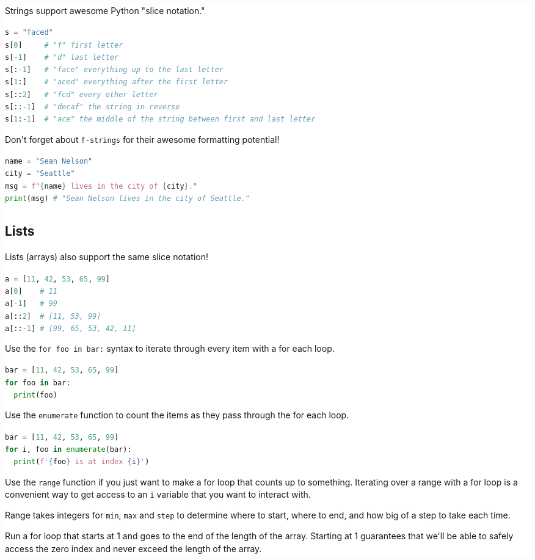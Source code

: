 Strings support awesome Python "slice notation."

```python
s = "faced"
s[0]     # "f" first letter
s[-1]    # "d" last letter
s[:-1]   # "face" everything up to the last letter
s[1:]    # "aced" everything after the first letter
s[::2]   # "fcd" every other letter
s[::-1]  # "decaf" the string in reverse
s[1:-1]  # "ace" the middle of the string between first and last letter
```

Don't forget about `f-strings` for their awesome formatting potential!

```python
name = "Sean Nelson"
city = "Seattle"
msg = f"{name} lives in the city of {city}."
print(msg) # "Sean Nelson lives in the city of Seattle."
```

## Lists

Lists \(arrays\) also support the same slice notation!

```python
a = [11, 42, 53, 65, 99]
a[0]    # 11
a[-1]   # 99
a[::2]  # [11, 53, 99]
a[::-1] # [99, 65, 53, 42, 11]
```

Use the `for foo in bar:` syntax to iterate through every item with a for each loop.

```python
bar = [11, 42, 53, 65, 99]
for foo in bar:
  print(foo)
```

Use the `enumerate` function to count the items as they pass through the for each loop.

```python
bar = [11, 42, 53, 65, 99]
for i, foo in enumerate(bar):
  print(f'{foo} is at index {i}')
```

Use the `range` function if you just want to make a for loop that counts up to something. Iterating over a range with a for loop is a convenient way to get access to an `i` variable that you want to interact with.

Range takes integers for `min`, `max` and `step` to determine where to start, where to end, and how big of a step to take each time.

Run a for loop that starts at 1 and goes to the end of the length of the array. Starting at 1 guarantees that we'll be able to safely access the zero index and never exceed the length of the array.
